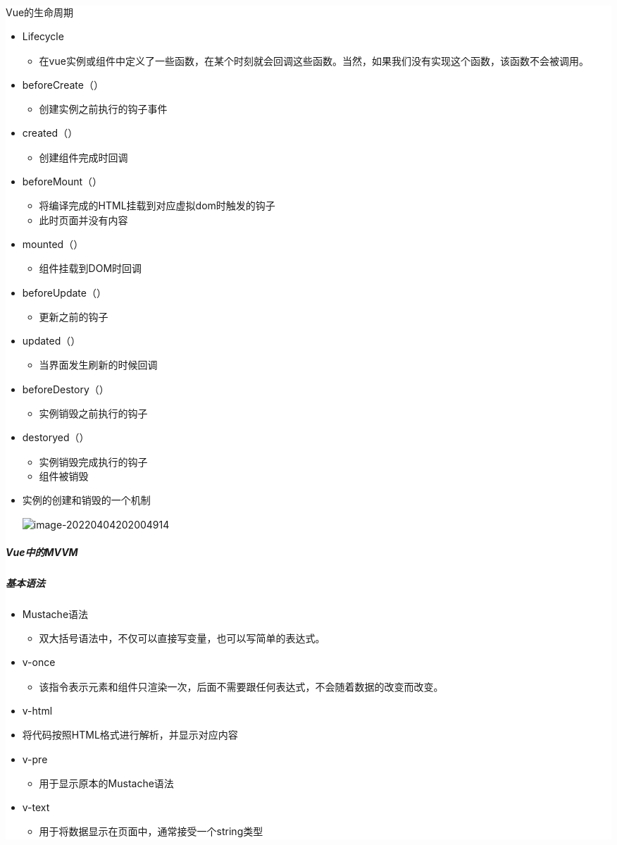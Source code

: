Vue的生命周期

- Lifecycle
  - 在vue实例或组件中定义了一些函数，在某个时刻就会回调这些函数。当然，如果我们没有实现这个函数，该函数不会被调用。

- beforeCreate（）

  - 创建实例之前执行的钩子事件
  
- created（）

  - 创建组件完成时回调
  
- beforeMount（）

  - 将编译完成的HTML挂载到对应虚拟dom时触发的钩子
  - 此时页面并没有内容
  
- mounted（）

  - 组件挂载到DOM时回调
  
- beforeUpdate（）

  - 更新之前的钩子
  
- updated（）

  - 当界面发生刷新的时候回调
  
- beforeDestory（）

  - 实例销毁之前执行的钩子
  
- destoryed（）

  - 实例销毁完成执行的钩子
  - 组件被销毁
  
- 实例的创建和销毁的一个机制

  ![image-20220404202004914](C:\Users\86189\AppData\Roaming\Typora\typora-user-images\image-20220404202004914.png)

##### Vue中的MVVM

##### 基本语法

- Mustache语法
  - 双大括号语法中，不仅可以直接写变量，也可以写简单的表达式。

- v-once
  - 该指令表示元素和组件只渲染一次，后面不需要跟任何表达式，不会随着数据的改变而改变。

-   v-html
  - 将代码按照HTML格式进行解析，并显示对应内容

- v-pre
  - 用于显示原本的Mustache语法

- v-text
  - 用于将数据显示在页面中，通常接受一个string类型
